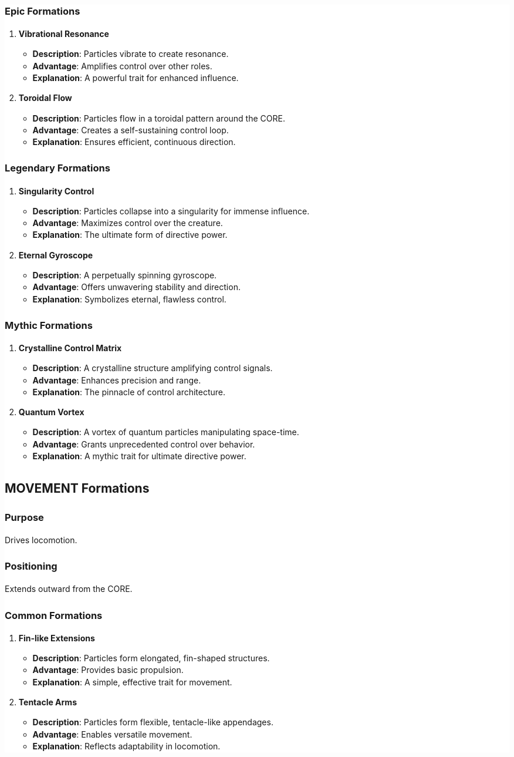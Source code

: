 ### Epic Formations

1. **Vibrational Resonance**  
   - **Description**: Particles vibrate to create resonance.  
   - **Advantage**: Amplifies control over other roles.  
   - **Explanation**: A powerful trait for enhanced influence.

2. **Toroidal Flow**  
   - **Description**: Particles flow in a toroidal pattern around the CORE.  
   - **Advantage**: Creates a self-sustaining control loop.  
   - **Explanation**: Ensures efficient, continuous direction.

### Legendary Formations

1. **Singularity Control**  
   - **Description**: Particles collapse into a singularity for immense influence.  
   - **Advantage**: Maximizes control over the creature.  
   - **Explanation**: The ultimate form of directive power.

2. **Eternal Gyroscope**  
   - **Description**: A perpetually spinning gyroscope.  
   - **Advantage**: Offers unwavering stability and direction.  
   - **Explanation**: Symbolizes eternal, flawless control.

### Mythic Formations

1. **Crystalline Control Matrix**  
   - **Description**: A crystalline structure amplifying control signals.  
   - **Advantage**: Enhances precision and range.  
   - **Explanation**: The pinnacle of control architecture.

2. **Quantum Vortex**  
   - **Description**: A vortex of quantum particles manipulating space-time.  
   - **Advantage**: Grants unprecedented control over behavior.  
   - **Explanation**: A mythic trait for ultimate directive power.

## MOVEMENT Formations

### Purpose
Drives locomotion.

### Positioning
Extends outward from the CORE.

### Common Formations

1. **Fin-like Extensions**  
   - **Description**: Particles form elongated, fin-shaped structures.  
   - **Advantage**: Provides basic propulsion.  
   - **Explanation**: A simple, effective trait for movement.

2. **Tentacle Arms**  
   - **Description**: Particles form flexible, tentacle-like appendages.  
   - **Advantage**: Enables versatile movement.  
   - **Explanation**: Reflects adaptability in locomotion.
